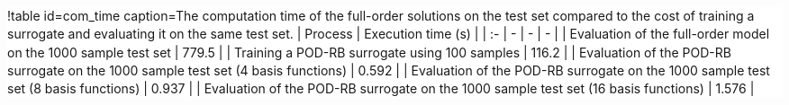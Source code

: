 !table id=com_time caption=The computation time of the full-order solutions on the test set compared to the cost of training a surrogate and evaluating it on the same test set.
| Process | Execution time (s) |
| :- | - | - | - |
| Evaluation of the full-order model on the 1000 sample test set | 779.5 |
| Training a POD-RB surrogate using 100 samples | 116.2 |
| Evaluation of the POD-RB surrogate on the 1000 sample test set (4 basis functions) | 0.592 |
| Evaluation of the POD-RB surrogate on the 1000 sample test set (8 basis functions) | 0.937 |
| Evaluation of the POD-RB surrogate on the 1000 sample test set (16 basis functions) | 1.576 |
